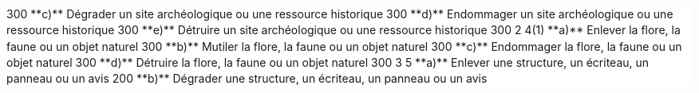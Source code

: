 </td>
<td>300</td>
</tr>
<tr>
<td>**c)** Dégrader un site archéologique ou une ressource historique

</td>
<td>300</td>
</tr>
<tr>
<td>**d)** Endommager un site archéologique ou une ressource historique

</td>
<td>300</td>
</tr>
<tr>
<td>**e)** Détruire un site archéologique ou une ressource historique

</td>
<td>300</td>
</tr>
<tr>
<td>2</td>
<td>4(1)</td>
<td>**a)** Enlever la flore, la faune ou un objet naturel

</td>
<td>300</td>
</tr>
<tr>
<td>**b)** Mutiler la flore, la faune ou un objet naturel

</td>
<td>300</td>
</tr>
<tr>
<td>**c)** Endommager la flore, la faune ou un objet naturel

</td>
<td>300</td>
</tr>
<tr>
<td>**d)** Détruire la flore, la faune ou un objet naturel

</td>
<td>300</td>
</tr>
<tr>
<td>3</td>
<td>5</td>
<td>**a)** Enlever une structure, un écriteau, un panneau ou un avis

</td>
<td>200</td>
</tr>
<tr>
<td>**b)** Dégrader une structure, un écriteau, un panneau ou un avis
